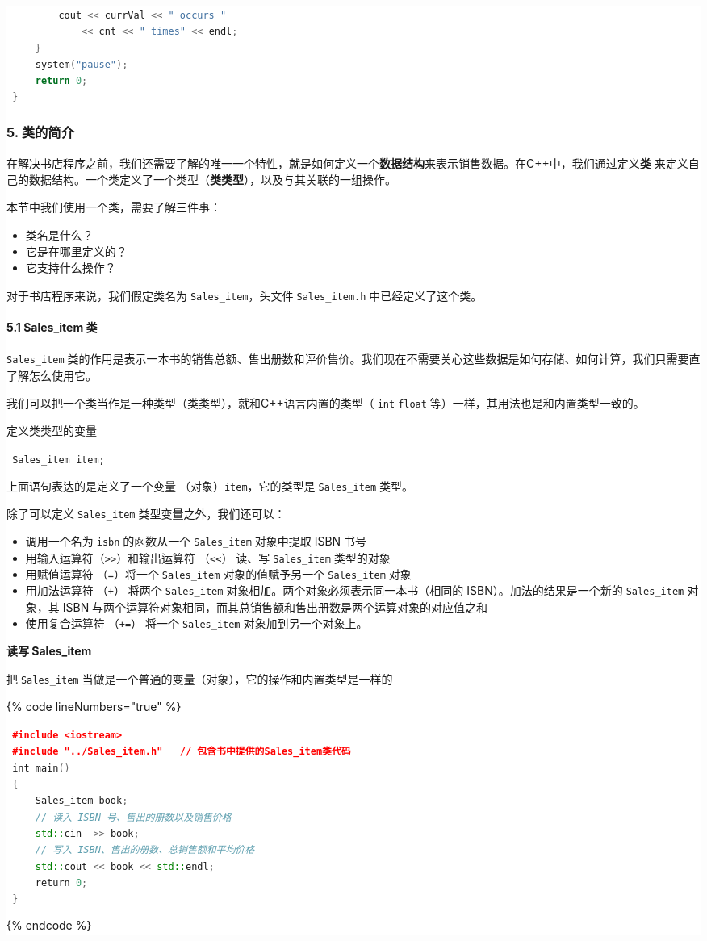 ```cpp
         cout << currVal << " occurs "
             << cnt << " times" << endl;
     }
     system("pause");
     return 0;
 }
```

### 5. 类的简介

在解决书店程序之前，我们还需要了解的唯一一个特性，就是如何定义一个**数据结构**来表示销售数据。在C++中，我们通过定义**类** 来定义自己的数据结构。一个类定义了一个类型（**类类型**），以及与其关联的一组操作。

本节中我们使用一个类，需要了解三件事：

* 类名是什么？
* 它是在哪里定义的？
* 它支持什么操作？

对于书店程序来说，我们假定类名为 `Sales_item`，头文件 `Sales_item.h` 中已经定义了这个类。

#### 5.1 Sales\_item 类

`Sales_item` 类的作用是表示一本书的销售总额、售出册数和评价售价。我们现在不需要关心这些数据是如何存储、如何计算，我们只需要直了解怎么使用它。

我们可以把一个类当作是一种类型（类类型），就和C++语言内置的类型（ `int` `float` 等）一样，其用法也是和内置类型一致的。

定义类类型的变量

```
 Sales_item item;
```

上面语句表达的是定义了一个变量 （对象）`item`，它的类型是 `Sales_item` 类型。

除了可以定义 `Sales_item` 类型变量之外，我们还可以：

* 调用一个名为 `isbn` 的函数从一个 `Sales_item` 对象中提取 ISBN 书号
* 用输入运算符（`>>`）和输出运算符 （`<<`） 读、写 `Sales_item` 类型的对象
* 用赋值运算符 （`=`）将一个 `Sales_item` 对象的值赋予另一个 `Sales_item` 对象
* 用加法运算符 （`+`） 将两个 `Sales_item` 对象相加。两个对象必须表示同一本书（相同的 ISBN）。加法的结果是一个新的 `Sales_item` 对象，其 ISBN 与两个运算符对象相同，而其总销售额和售出册数是两个运算对象的对应值之和
* 使用复合运算符 （`+=`） 将一个 `Sales_item` 对象加到另一个对象上。

**读写 Sales\_item**

把 `Sales_item` 当做是一个普通的变量（对象），它的操作和内置类型是一样的

{% code lineNumbers="true" %}
```cpp
 #include <iostream>
 #include "../Sales_item.h"   // 包含书中提供的Sales_item类代码
 int main() 
 {
     Sales_item book;
     // 读入 ISBN 号、售出的册数以及销售价格
     std::cin  >> book;
     // 写入 ISBN、售出的册数、总销售额和平均价格
     std::cout << book << std::endl;
     return 0;
 }
```
{% endcode %}
